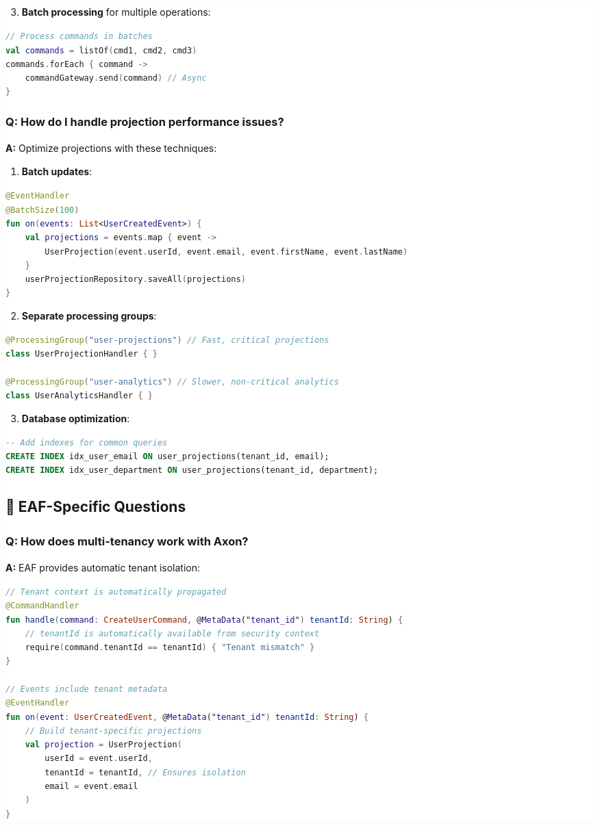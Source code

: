3. **Batch processing** for multiple operations:

```kotlin
// Process commands in batches
val commands = listOf(cmd1, cmd2, cmd3)
commands.forEach { command ->
    commandGateway.send(command) // Async
}
```

### Q: How do I handle projection performance issues?

**A:** Optimize projections with these techniques:

1. **Batch updates**:

```kotlin
@EventHandler
@BatchSize(100)
fun on(events: List<UserCreatedEvent>) {
    val projections = events.map { event ->
        UserProjection(event.userId, event.email, event.firstName, event.lastName)
    }
    userProjectionRepository.saveAll(projections)
}
```

2. **Separate processing groups**:

```kotlin
@ProcessingGroup("user-projections") // Fast, critical projections
class UserProjectionHandler { }

@ProcessingGroup("user-analytics") // Slower, non-critical analytics
class UserAnalyticsHandler { }
```

3. **Database optimization**:

```sql
-- Add indexes for common queries
CREATE INDEX idx_user_email ON user_projections(tenant_id, email);
CREATE INDEX idx_user_department ON user_projections(tenant_id, department);
```

## 🔧 EAF-Specific Questions

### Q: How does multi-tenancy work with Axon?

**A:** EAF provides automatic tenant isolation:

```kotlin
// Tenant context is automatically propagated
@CommandHandler
fun handle(command: CreateUserCommand, @MetaData("tenant_id") tenantId: String) {
    // tenantId is automatically available from security context
    require(command.tenantId == tenantId) { "Tenant mismatch" }
}

// Events include tenant metadata
@EventHandler
fun on(event: UserCreatedEvent, @MetaData("tenant_id") tenantId: String) {
    // Build tenant-specific projections
    val projection = UserProjection(
        userId = event.userId,
        tenantId = tenantId, // Ensures isolation
        email = event.email
    )
}
```